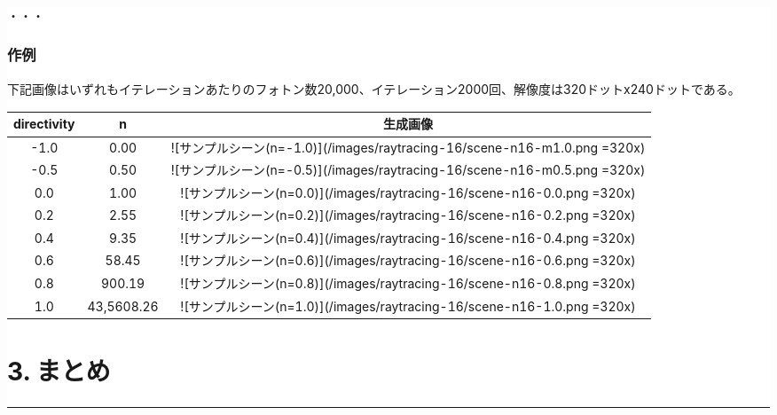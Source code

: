 

・・・

### 作例

下記画像はいずれもイテレーションあたりのフォトン数20,000、イテレーション2000回、解像度は320ドットx240ドットである。


|directivity|n|生成画像|
|:---:|:---:|:---:|
|-1.0|0.00|![サンプルシーン(n=-1.0)](/images/raytracing-16/scene-n16-m1.0.png =320x)|
|-0.5|0.50|![サンプルシーン(n=-0.5)](/images/raytracing-16/scene-n16-m0.5.png =320x)|
| 0.0|1.00|![サンプルシーン(n=0.0)](/images/raytracing-16/scene-n16-0.0.png =320x)|
| 0.2|2.55|![サンプルシーン(n=0.2)](/images/raytracing-16/scene-n16-0.2.png =320x)|
| 0.4|9.35|![サンプルシーン(n=0.4)](/images/raytracing-16/scene-n16-0.4.png =320x)|
| 0.6|58.45|![サンプルシーン(n=0.6)](/images/raytracing-16/scene-n16-0.6.png =320x)|
| 0.8|900.19|![サンプルシーン(n=0.8)](/images/raytracing-16/scene-n16-0.8.png =320x)|
| 1.0|43,5608.26|![サンプルシーン(n=1.0)](/images/raytracing-16/scene-n16-1.0.png =320x)|

# 3. まとめ




---

